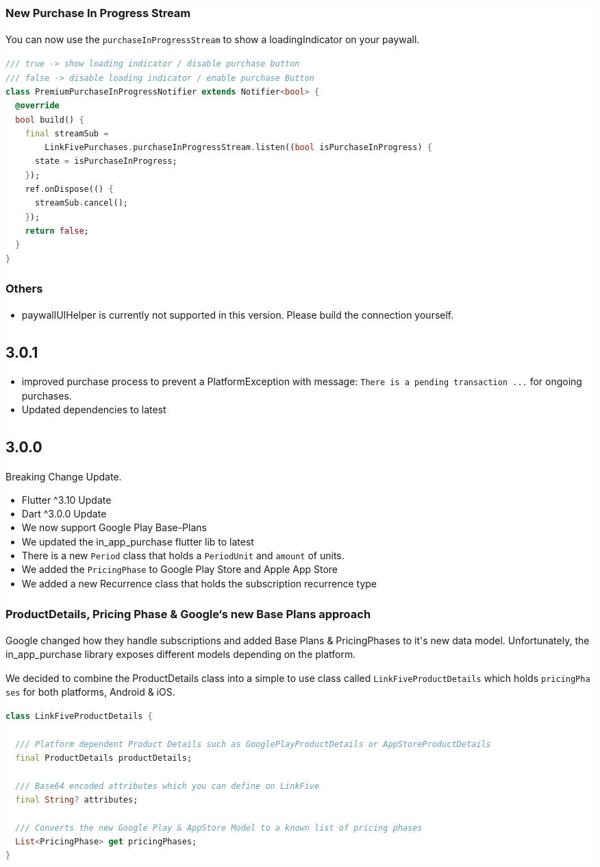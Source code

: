 ### New Purchase In Progress Stream
You can now use the `purchaseInProgressStream` to show a loadingIndicator on your paywall.

```dart
/// true -> show loading indicator / disable purchase button
/// false -> disable loading indicator / enable purchase Button  
class PremiumPurchaseInProgressNotifier extends Notifier<bool> {
  @override
  bool build() {
    final streamSub =
        LinkFivePurchases.purchaseInProgressStream.listen((bool isPurchaseInProgress) {
      state = isPurchaseInProgress;
    });
    ref.onDispose(() {
      streamSub.cancel();
    });
    return false;
  }
}
```

### Others

* paywallUIHelper is currently not supported in this version. Please build the connection yourself.


## 3.0.1
* improved purchase process to prevent a PlatformException with message: `There is a pending transaction ...` for ongoing purchases.
* Updated dependencies to latest

## 3.0.0
Breaking Change Update.

* Flutter ^3.10 Update
* Dart ^3.0.0 Update
* We now support Google Play Base-Plans
* We updated the in_app_purchase flutter lib to latest
* There is a new `Period` class that holds a `PeriodUnit` and `amount` of units.
* We added the `PricingPhase` to Google Play Store and Apple App Store
* We added a new Recurrence class that holds the subscription recurrence type 

### ProductDetails, Pricing Phase & Google‘s new Base Plans approach
Google changed how they handle subscriptions and added Base Plans & PricingPhases to it's new data model. Unfortunately, the in_app_purchase library exposes different models depending on the platform.

We decided to combine the ProductDetails class into a simple to use class called `LinkFiveProductDetails` which holds `pricingPhases` for both platforms, Android & iOS.

```dart
class LinkFiveProductDetails {

  /// Platform dependent Product Details such as GooglePlayProductDetails or AppStoreProductDetails
  final ProductDetails productDetails;

  /// Base64 encoded attributes which you can define on LinkFive
  final String? attributes;

  /// Converts the new Google Play & AppStore Model to a known list of pricing phases
  List<PricingPhase> get pricingPhases;
}
```
